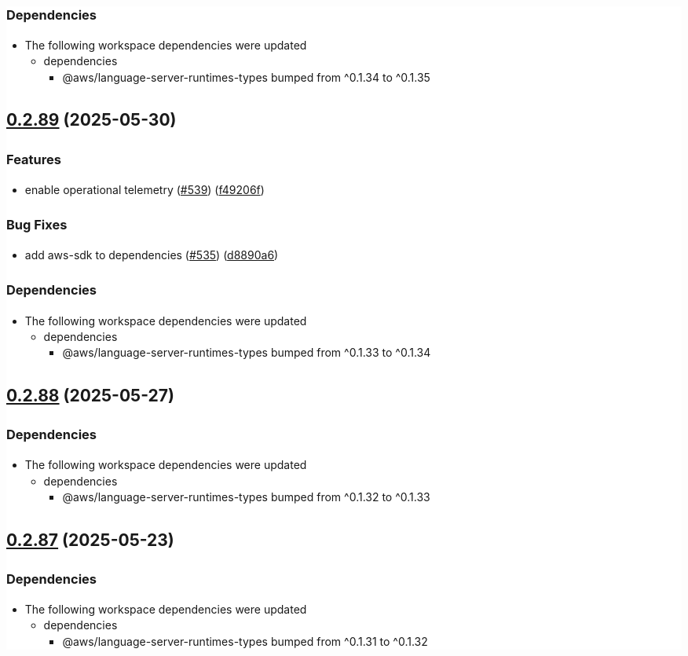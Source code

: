 
### Dependencies

* The following workspace dependencies were updated
  * dependencies
    * @aws/language-server-runtimes-types bumped from ^0.1.34 to ^0.1.35

## [0.2.89](https://github.com/aws/language-server-runtimes/compare/language-server-runtimes/v0.2.88...language-server-runtimes/v0.2.89) (2025-05-30)


### Features

* enable operational telemetry ([#539](https://github.com/aws/language-server-runtimes/issues/539)) ([f49206f](https://github.com/aws/language-server-runtimes/commit/f49206f8c6e10c4a408c96359adb6165122273f6))


### Bug Fixes

* add aws-sdk to dependencies ([#535](https://github.com/aws/language-server-runtimes/issues/535)) ([d8890a6](https://github.com/aws/language-server-runtimes/commit/d8890a6b6add4a4485e40ad7bc2de41f32045d14))


### Dependencies

* The following workspace dependencies were updated
  * dependencies
    * @aws/language-server-runtimes-types bumped from ^0.1.33 to ^0.1.34

## [0.2.88](https://github.com/aws/language-server-runtimes/compare/language-server-runtimes/v0.2.87...language-server-runtimes/v0.2.88) (2025-05-27)


### Dependencies

* The following workspace dependencies were updated
  * dependencies
    * @aws/language-server-runtimes-types bumped from ^0.1.32 to ^0.1.33

## [0.2.87](https://github.com/aws/language-server-runtimes/compare/language-server-runtimes/v0.2.86...language-server-runtimes/v0.2.87) (2025-05-23)


### Dependencies

* The following workspace dependencies were updated
  * dependencies
    * @aws/language-server-runtimes-types bumped from ^0.1.31 to ^0.1.32
